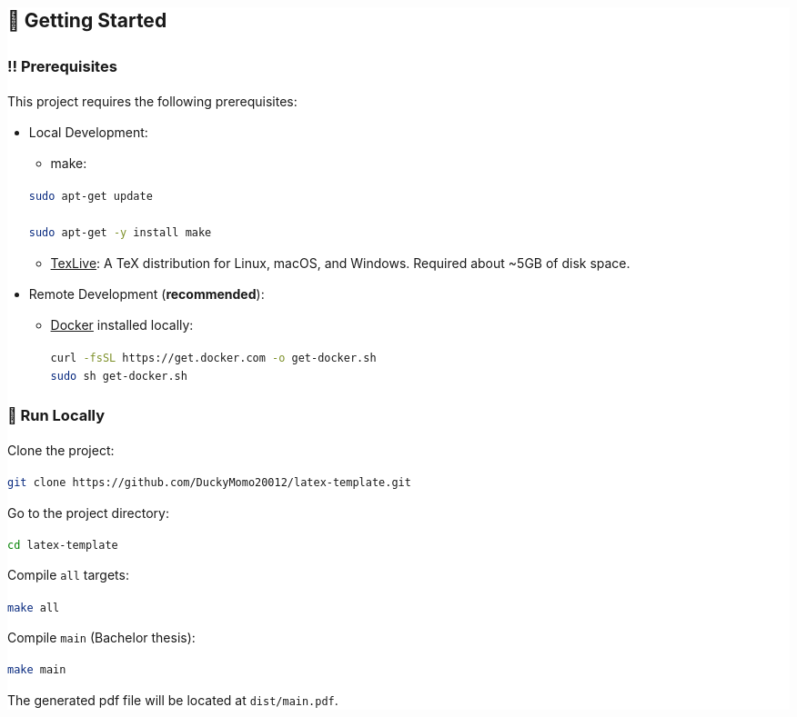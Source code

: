 

## :toolbox: Getting Started



### :bangbang: Prerequisites

This project requires the following prerequisites:

- Local Development:

  - make:

  ```bash
  sudo apt-get update

  sudo apt-get -y install make
  ```

  - [TexLive](https://www.tug.org/texlive/): A TeX distribution for Linux,
    macOS, and Windows. Required about ~5GB of disk space.

- Remote Development (**recommended**):

  - [Docker](https://www.docker.com/) installed locally:

    ```bash
    curl -fsSL https://get.docker.com -o get-docker.sh
    sudo sh get-docker.sh
    ```



### :running: Run Locally

Clone the project:

```bash
git clone https://github.com/DuckyMomo20012/latex-template.git
```

Go to the project directory:

```bash
cd latex-template
```

Compile `all` targets:

```bash
make all
```

Compile `main` (Bachelor thesis):

```bash
make main
```

The generated pdf file will be located at `dist/main.pdf`.
